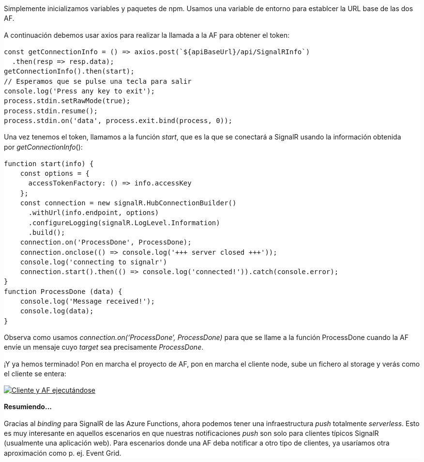 Simplemente inicializamos variables y paquetes de npm. Usamos una variable de entorno para establcer la URL base de las dos AF.
  
A continuación debemos usar axios para realizar la llamada a la AF para obtener el token:

<pre class="EnlighterJSRAW" data-enlighter-language="js">const getConnectionInfo = () =&gt; axios.post(`${apiBaseUrl}/api/SignalRInfo`)
  .then(resp =&gt; resp.data);
getConnectionInfo().then(start);
// Esperamos que se pulse una tecla para salir
console.log('Press any key to exit');
process.stdin.setRawMode(true);
process.stdin.resume();
process.stdin.on('data', process.exit.bind(process, 0));
</pre>

Una vez tenemos el token, llamamos a la función _start_, que es la que se conectará a SignalR usando la información obtenida por _getConnectionInfo_():

<pre class="EnlighterJSRAW" data-enlighter-language="js">function start(info) {
    const options = {
      accessTokenFactory: () =&gt; info.accessKey
    };
    const connection = new signalR.HubConnectionBuilder()
      .withUrl(info.endpoint, options)
      .configureLogging(signalR.LogLevel.Information)
      .build();
    connection.on('ProcessDone', ProcessDone);
    connection.onclose(() =&gt; console.log('+++ server closed +++'));
    console.log('connecting to signalr')
    connection.start().then(() =&gt; console.log('connected!')).catch(console.error);
}
function ProcessDone (data) {
    console.log('Message received!');
    console.log(data);
}</pre>

Observa como usamos _connection.on(&#8216;ProcessDone&#8217;, ProcessDone)_ para que se llame a la función ProcessDone cuando la AF envíe un mensaje cuyo _target_ sea precisamente _ProcessDone_.
  
¡Y ya hemos terminado! Pon en marcha el proyecto de AF, pon en marcha el cliente node, sube un fichero al storage y verás como el cliente se entera:
  
[<img class="alignnone size-large wp-image-2184" src="https://geeks.ms/etomas/wp-content/uploads/sites/154/2018/09/signalr-af-all-1024x314.png" alt="Cliente y AF ejecutándose" width="660" height="202" />][11]
  
**Resumiendo...**
  
Gracias al _binding_ para SignalR de las Azure Functions, ahora podemos tener una infraestructura _push_ totalmente _serverless_. Esto es muy interesante en aquellos escenarios en que nuestras notificaciones _push_ son solo para clientes típicos SignalR (usualmente una aplicación web). Para escenarios donde una AF deba notificar a otro tipo de clientes, ya usaríamos otra aproximación como p. ej. Event Grid.

 [1]: https://github.com/SignalR/SignalR
 [2]: https://twitter.com/jmaguilar
 [3]: https://www.campusmvp.es/catalogo/Product-Programaci%C3%B3n-con-ASP.NET-SignalR-2.0-(PDF)_217.aspx
 [4]: https://github.com/aspnet/SignalR
 [5]: https://azure.microsoft.com/es-es/services/signalr-service/
 [6]: https://geeks.ms/etomas/wp-content/uploads/sites/154/2018/08/signalr-keys.png
 [7]: https://github.com/Azure/app-service-announcements/issues/129
 [8]: https://geeks.ms/etomas/wp-content/uploads/sites/154/2018/08/new-af.png
 [9]: https://www.nuget.org/packages/AzureAdvocates.WebJobs.Extensions.SignalRService/0.2.0-alpha
 [10]: https://geeks.ms/etomas/wp-content/uploads/sites/154/2018/08/token-signalr.png
 [11]: https://geeks.ms/etomas/wp-content/uploads/sites/154/2018/09/signalr-af-all.png